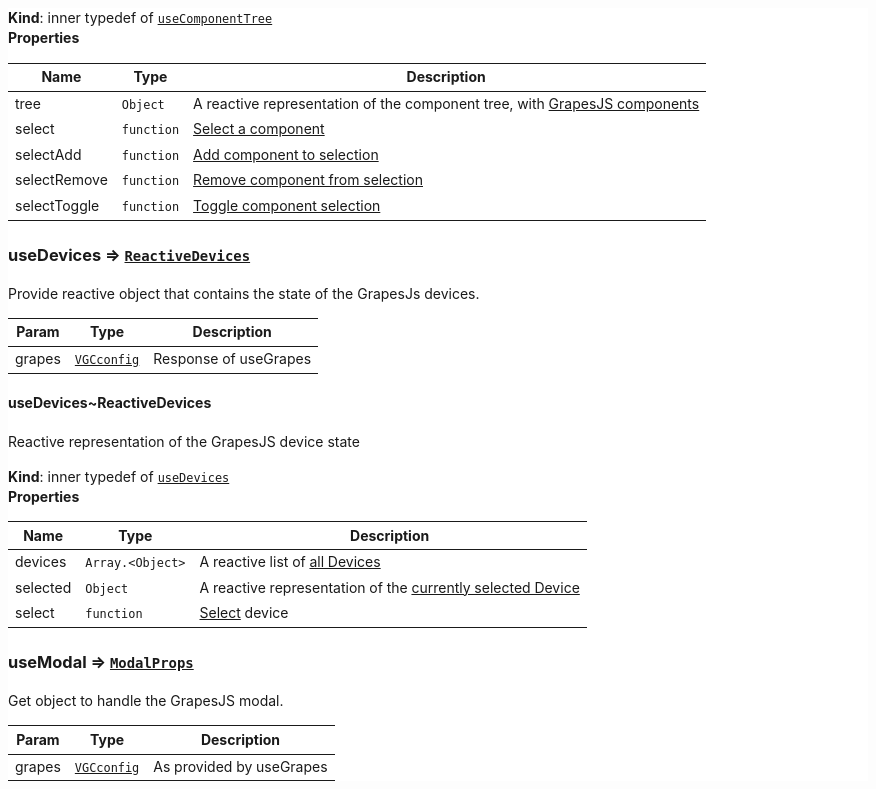 **Kind**: inner typedef of [<code>useComponentTree</code>](#module_useComponentTree)  
**Properties**

| Name | Type | Description |
| --- | --- | --- |
| tree | <code>Object</code> | A reactive representation of the component tree, with  [GrapesJS components](https://grapesjs.com/docs/api/component.html#component) |
| select | <code>function</code> | [Select a component](https://grapesjs.com/docs/api/editor.html#select) |
| selectAdd | <code>function</code> | [Add component to selection](https://grapesjs.com/docs/api/editor.html#selectadd) |
| selectRemove | <code>function</code> | [Remove component from selection](https://grapesjs.com/docs/api/editor.html#selectremove) |
| selectToggle | <code>function</code> | [Toggle component selection](https://grapesjs.com/docs/api/editor.html#selecttoggle) |

<a name="module_useDevices"></a>

### useDevices ⇒ [<code>ReactiveDevices</code>](#module_useDevices..ReactiveDevices)
Provide reactive object that contains the state of the GrapesJs devices.


| Param | Type | Description |
| --- | --- | --- |
| grapes | [<code>VGCconfig</code>](#VGCconfig) | Response of useGrapes |

<a name="module_useDevices..ReactiveDevices"></a>

#### useDevices~ReactiveDevices
Reactive representation of the GrapesJS device state

**Kind**: inner typedef of [<code>useDevices</code>](#module_useDevices)  
**Properties**

| Name | Type | Description |
| --- | --- | --- |
| devices | <code>Array.&lt;Object&gt;</code> | A reactive list of [all Devices](https://grapesjs.com/docs/api/device.html#device) |
| selected | <code>Object</code> | A reactive representation of the [currently selected Device](https://grapesjs.com/docs/api/device.html#device) |
| select | <code>function</code> | [Select](https://grapesjs.com/docs/api/device_manager.html#select) device |

<a name="module_useModal"></a>

### useModal ⇒ [<code>ModalProps</code>](#module_useModal..ModalProps)
Get object to handle the GrapesJS modal.


| Param | Type | Description |
| --- | --- | --- |
| grapes | [<code>VGCconfig</code>](#VGCconfig) | As provided by useGrapes |

<a name="module_useModal..ModalProps"></a>
